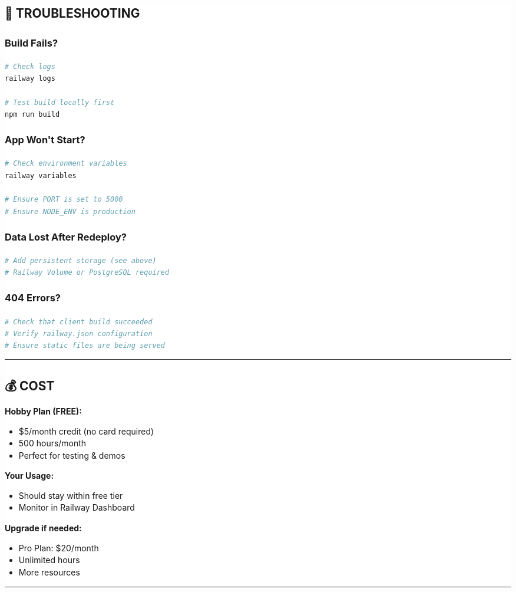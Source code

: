 
## 🐛 **TROUBLESHOOTING**

### Build Fails?
```bash
# Check logs
railway logs

# Test build locally first
npm run build
```

### App Won't Start?
```bash
# Check environment variables
railway variables

# Ensure PORT is set to 5000
# Ensure NODE_ENV is production
```

### Data Lost After Redeploy?
```bash
# Add persistent storage (see above)
# Railway Volume or PostgreSQL required
```

### 404 Errors?
```bash
# Check that client build succeeded
# Verify railway.json configuration
# Ensure static files are being served
```

---

## 💰 **COST**

**Hobby Plan (FREE):**
- $5/month credit (no card required)
- 500 hours/month
- Perfect for testing & demos

**Your Usage:**
- Should stay within free tier
- Monitor in Railway Dashboard

**Upgrade if needed:**
- Pro Plan: $20/month
- Unlimited hours
- More resources

---